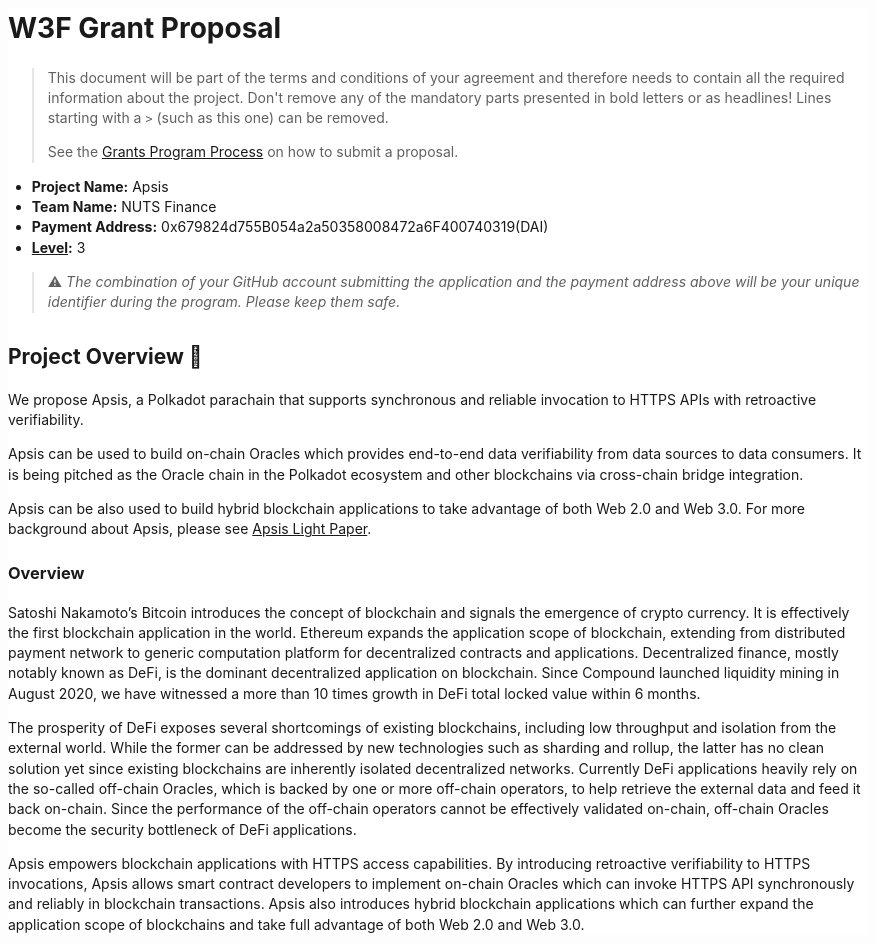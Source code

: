# W3F Grant Proposal

> This document will be part of the terms and conditions of your agreement and therefore needs to contain all the required information about the project. Don't remove any of the mandatory parts presented in bold letters or as headlines! Lines starting with a `>` (such as this one) can be removed.
>
> See the [Grants Program Process](https://github.com/w3f/Grants-Program/#pencil-process) on how to submit a proposal.

* **Project Name:** Apsis
* **Team Name:** NUTS Finance
* **Payment Address:** 0x679824d755B054a2a50358008472a6F400740319(DAI)
* **[Level](https://github.com/w3f/Grants-Program/tree/master#level_slider-levels):** 3

> ⚠️ *The combination of your GitHub account submitting the application and the payment address above will be your unique identifier during the program. Please keep them safe.*

## Project Overview :page_facing_up:

We propose Apsis, a Polkadot parachain that supports synchronous and reliable invocation to HTTPS APIs with retroactive verifiability. 

Apsis can be used to build on-chain Oracles which provides end-to-end data verifiability from data sources to data consumers. It is being pitched as the Oracle chain in the Polkadot ecosystem and other blockchains via cross-chain bridge integration.

Apsis can be also used to build hybrid blockchain applications to take advantage of both Web 2.0 and Web 3.0. For more background about Apsis, please see [Apsis Light Paper](https://github.com/nutsfinance/research/blob/main/Apsis%20HTTPS-Empowered%20Blockchain.pdf).

### Overview

Satoshi Nakamoto’s Bitcoin introduces the concept of blockchain and signals the emergence of crypto currency. It is effectively the first blockchain application in the world. Ethereum expands the application scope of blockchain, extending from distributed payment network to generic computation platform for decentralized contracts and applications. Decentralized finance, mostly notably known as DeFi, is the dominant decentralized application on blockchain. Since Compound launched liquidity mining in August 2020, we have witnessed a more than 10 times growth in DeFi total locked value within 6 months.

The prosperity of DeFi exposes several shortcomings of existing blockchains, including low throughput and isolation from the external world. While the former can be addressed by new technologies such as sharding and rollup, the latter has no clean solution yet since existing blockchains are inherently isolated decentralized networks. Currently DeFi applications heavily rely on the so-called off-chain Oracles, which is backed by one or more off-chain operators, to help retrieve the external data and feed it back on-chain. Since the performance of the off-chain operators cannot be effectively validated on-chain, off-chain Oracles become the security bottleneck of DeFi applications.

Apsis empowers blockchain applications with HTTPS access capabilities. By introducing retroactive verifiability to HTTPS invocations, Apsis allows smart contract developers to implement on-chain Oracles which can invoke HTTPS API synchronously and reliably in blockchain transactions. Apsis also introduces hybrid blockchain applications which can further expand the application scope of blockchains and take full advantage of both Web 2.0 and Web 3.0.
